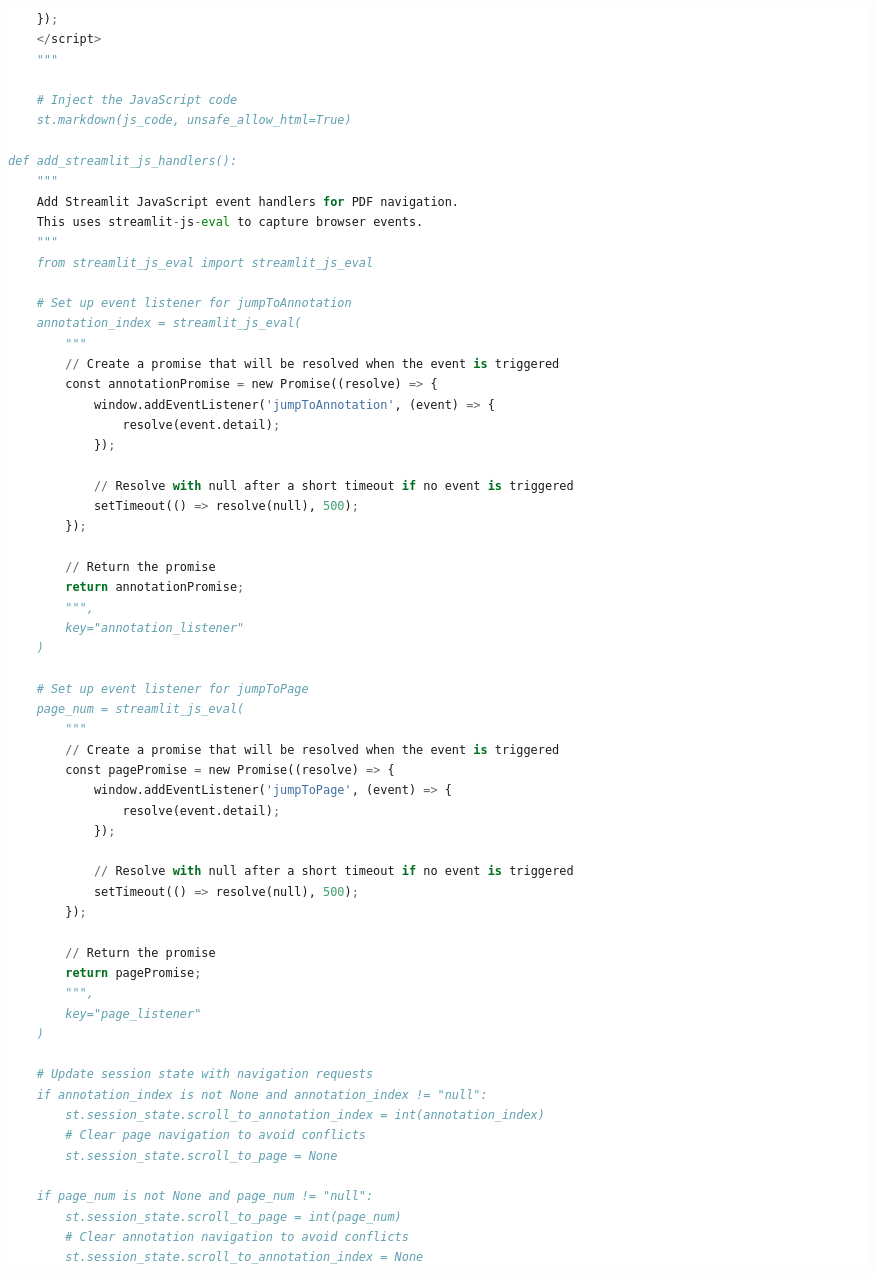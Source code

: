 ```python
    });
    </script>
    """
    
    # Inject the JavaScript code
    st.markdown(js_code, unsafe_allow_html=True)

def add_streamlit_js_handlers():
    """
    Add Streamlit JavaScript event handlers for PDF navigation.
    This uses streamlit-js-eval to capture browser events.
    """
    from streamlit_js_eval import streamlit_js_eval
    
    # Set up event listener for jumpToAnnotation
    annotation_index = streamlit_js_eval(
        """
        // Create a promise that will be resolved when the event is triggered
        const annotationPromise = new Promise((resolve) => {
            window.addEventListener('jumpToAnnotation', (event) => {
                resolve(event.detail);
            });
            
            // Resolve with null after a short timeout if no event is triggered
            setTimeout(() => resolve(null), 500);
        });
        
        // Return the promise
        return annotationPromise;
        """,
        key="annotation_listener"
    )
    
    # Set up event listener for jumpToPage
    page_num = streamlit_js_eval(
        """
        // Create a promise that will be resolved when the event is triggered
        const pagePromise = new Promise((resolve) => {
            window.addEventListener('jumpToPage', (event) => {
                resolve(event.detail);
            });
            
            // Resolve with null after a short timeout if no event is triggered
            setTimeout(() => resolve(null), 500);
        });
        
        // Return the promise
        return pagePromise;
        """,
        key="page_listener"
    )
    
    # Update session state with navigation requests
    if annotation_index is not None and annotation_index != "null":
        st.session_state.scroll_to_annotation_index = int(annotation_index)
        # Clear page navigation to avoid conflicts
        st.session_state.scroll_to_page = None
        
    if page_num is not None and page_num != "null":
        st.session_state.scroll_to_page = int(page_num)
        # Clear annotation navigation to avoid conflicts
        st.session_state.scroll_to_annotation_index = None
```